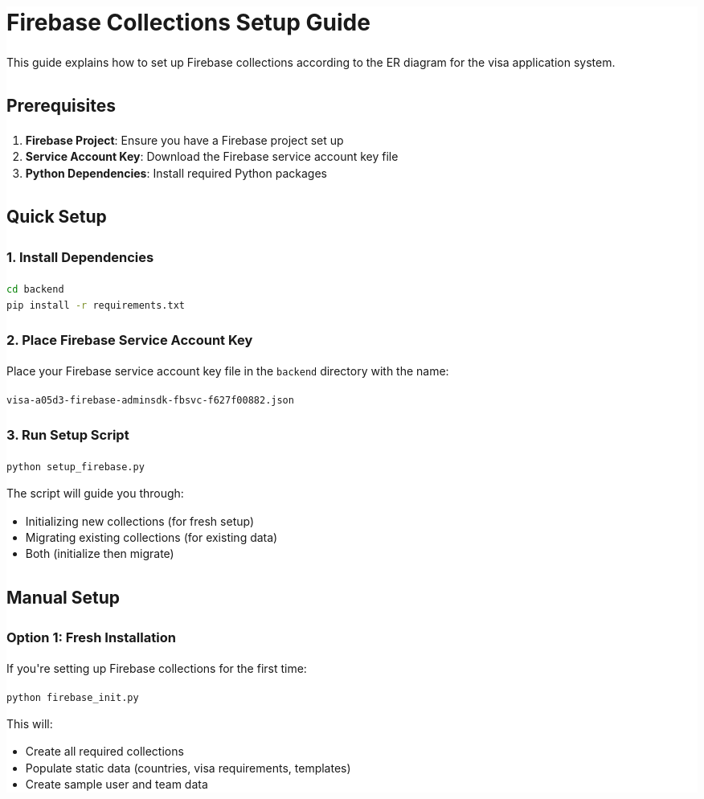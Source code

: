 # Firebase Collections Setup Guide

This guide explains how to set up Firebase collections according to the ER diagram for the visa application system.

## Prerequisites

1. **Firebase Project**: Ensure you have a Firebase project set up
2. **Service Account Key**: Download the Firebase service account key file
3. **Python Dependencies**: Install required Python packages

## Quick Setup

### 1. Install Dependencies

```bash
cd backend
pip install -r requirements.txt
```

### 2. Place Firebase Service Account Key

Place your Firebase service account key file in the `backend` directory with the name:
```
visa-a05d3-firebase-adminsdk-fbsvc-f627f00882.json
```

### 3. Run Setup Script

```bash
python setup_firebase.py
```

The script will guide you through:
- Initializing new collections (for fresh setup)
- Migrating existing collections (for existing data)
- Both (initialize then migrate)

## Manual Setup

### Option 1: Fresh Installation

If you're setting up Firebase collections for the first time:

```bash
python firebase_init.py
```

This will:
- Create all required collections
- Populate static data (countries, visa requirements, templates)
- Create sample user and team data
